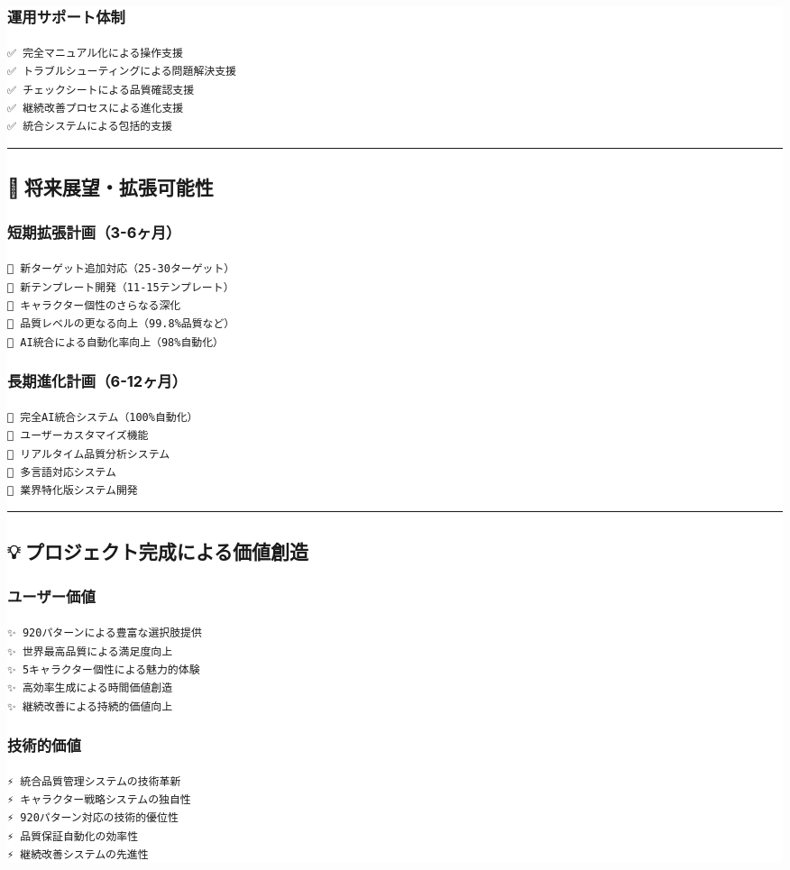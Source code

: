 ### 運用サポート体制
```
✅ 完全マニュアル化による操作支援
✅ トラブルシューティングによる問題解決支援
✅ チェックシートによる品質確認支援
✅ 継続改善プロセスによる進化支援
✅ 統合システムによる包括的支援
```

---

## 🚀 将来展望・拡張可能性

### 短期拡張計画（3-6ヶ月）
```
🎯 新ターゲット追加対応（25-30ターゲット）
🎯 新テンプレート開発（11-15テンプレート）
🎯 キャラクター個性のさらなる深化
🎯 品質レベルの更なる向上（99.8%品質など）
🎯 AI統合による自動化率向上（98%自動化）
```

### 長期進化計画（6-12ヶ月）
```
🌟 完全AI統合システム（100%自動化）
🌟 ユーザーカスタマイズ機能
🌟 リアルタイム品質分析システム
🌟 多言語対応システム
🌟 業界特化版システム開発
```

---

## 💡 プロジェクト完成による価値創造

### ユーザー価値
```
✨ 920パターンによる豊富な選択肢提供
✨ 世界最高品質による満足度向上
✨ 5キャラクター個性による魅力的体験
✨ 高効率生成による時間価値創造
✨ 継続改善による持続的価値向上
```

### 技術的価値
```
⚡ 統合品質管理システムの技術革新
⚡ キャラクター戦略システムの独自性
⚡ 920パターン対応の技術的優位性
⚡ 品質保証自動化の効率性
⚡ 継続改善システムの先進性
```
